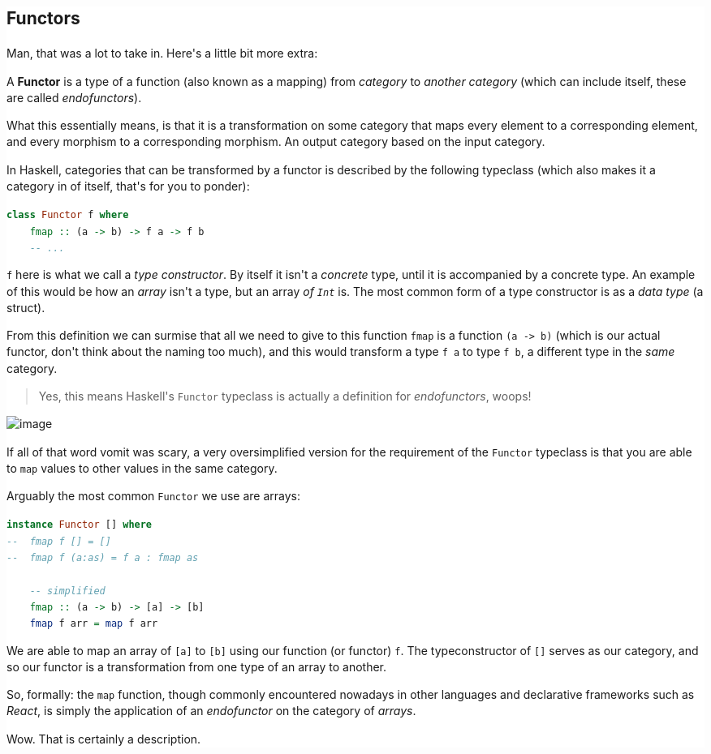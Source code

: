## Functors

Man, that was a lot to take in. Here's a little bit more extra:

A **Functor** is a type of a function (also known as a mapping) from *category* to *another category* (which can include itself, these are called *endofunctors*).

What this essentially means, is that it is a transformation on some category that maps every element to a corresponding element, and every morphism to a corresponding morphism. An output category based on the input category.

In Haskell, categories that can be transformed by a functor is described by the following typeclass (which also makes it a category in of itself, that's for you to ponder):

```hs
class Functor f where
    fmap :: (a -> b) -> f a -> f b
    -- ...
```

`f` here is what we call a *type constructor*. By itself it isn't a *concrete* type, until it is accompanied by a concrete type. An example of this would be how an *array* isn't a type, but an array *of `Int`* is. The most common form of a type constructor is as a *data type* (a struct).

From this definition we can surmise that all we need to give to this function `fmap` is a function `(a -> b)` (which is our actual functor, don't think about the naming too much), and this would transform a type `f a` to type `f b`, a different type in the *same* category.

> Yes, this means Haskell's `Functor` typeclass is actually a definition for *endofunctors*, woops!

![image](https://github.com/44mira/articles/assets/116419708/fcef5a8c-95f1-420e-959b-d5a17bdb6f1d)

If all of that word vomit was scary, a very oversimplified version for the requirement of the `Functor` typeclass is that you are able to `map` values to other values in the same category.

Arguably the most common `Functor` we use are arrays:

```hs
instance Functor [] where
--  fmap f [] = []
--  fmap f (a:as) = f a : fmap as
    
    -- simplified
    fmap :: (a -> b) -> [a] -> [b]
    fmap f arr = map f arr
```

We are able to map an array of `[a]` to `[b]` using our function (or functor) `f`. The typeconstructor of `[]` serves as our category, and so our functor is a transformation from one type of an array to another.

So, formally: the `map` function, though commonly encountered nowadays in other languages and declarative frameworks such as *React*, is simply the application of an *endofunctor* on the category of *arrays*.

Wow. That is certainly a description. 
